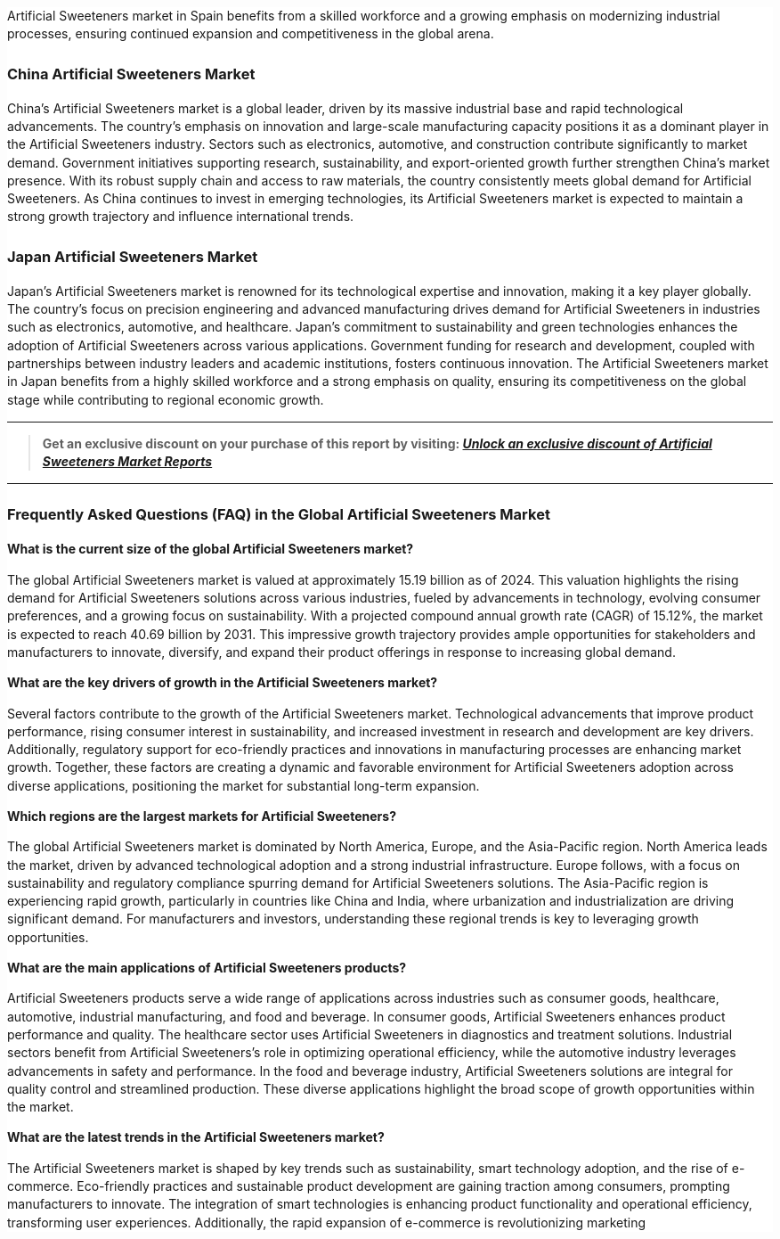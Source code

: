 Artificial Sweeteners market in Spain benefits from a skilled workforce and a growing emphasis on modernizing industrial processes, ensuring continued expansion and competitiveness in the global arena.</p><h3>China Artificial Sweeteners Market</h3><p>China&rsquo;s Artificial Sweeteners market is a global leader, driven by its massive industrial base and rapid technological advancements. The country&rsquo;s emphasis on innovation and large-scale manufacturing capacity positions it as a dominant player in the Artificial Sweeteners industry. Sectors such as electronics, automotive, and construction contribute significantly to market demand. Government initiatives supporting research, sustainability, and export-oriented growth further strengthen China&rsquo;s market presence. With its robust supply chain and access to raw materials, the country consistently meets global demand for Artificial Sweeteners. As China continues to invest in emerging technologies, its Artificial Sweeteners market is expected to maintain a strong growth trajectory and influence international trends.</p><h3>Japan Artificial Sweeteners Market</h3><p>Japan&rsquo;s Artificial Sweeteners market is renowned for its technological expertise and innovation, making it a key player globally. The country&rsquo;s focus on precision engineering and advanced manufacturing drives demand for Artificial Sweeteners in industries such as electronics, automotive, and healthcare. Japan&rsquo;s commitment to sustainability and green technologies enhances the adoption of Artificial Sweeteners across various applications. Government funding for research and development, coupled with partnerships between industry leaders and academic institutions, fosters continuous innovation. The Artificial Sweeteners market in Japan benefits from a highly skilled workforce and a strong emphasis on quality, ensuring its competitiveness on the global stage while contributing to regional economic growth.</p><hr /><blockquote><p><strong>Get an exclusive discount on your purchase of this report by visiting: <em><a href="://marketresearchpulse.com/ask-for-discount/106607?utm_source=Github&amp;utm_medium=0114">Unlock an exclusive discount of Artificial Sweeteners Market Reports</a></em>&nbsp;</strong></p></blockquote><hr /><h3>Frequently Asked Questions (FAQ) in the Global Artificial Sweeteners Market</h3><p><strong>What is the current size of the global Artificial Sweeteners market?</strong></p><p>The global Artificial Sweeteners market is valued at approximately 15.19 billion as of 2024. This valuation highlights the rising demand for Artificial Sweeteners solutions across various industries, fueled by advancements in technology, evolving consumer preferences, and a growing focus on sustainability. With a projected compound annual growth rate (CAGR) of 15.12%, the market is expected to reach 40.69 billion by 2031. This impressive growth trajectory provides ample opportunities for stakeholders and manufacturers to innovate, diversify, and expand their product offerings in response to increasing global demand.</p><p><strong>What are the key drivers of growth in the Artificial Sweeteners market?</strong></p><p>Several factors contribute to the growth of the Artificial Sweeteners market. Technological advancements that improve product performance, rising consumer interest in sustainability, and increased investment in research and development are key drivers. Additionally, regulatory support for eco-friendly practices and innovations in manufacturing processes are enhancing market growth. Together, these factors are creating a dynamic and favorable environment for Artificial Sweeteners adoption across diverse applications, positioning the market for substantial long-term expansion.</p><p><strong>Which regions are the largest markets for Artificial Sweeteners?</strong></p><p>The global Artificial Sweeteners market is dominated by North America, Europe, and the Asia-Pacific region. North America leads the market, driven by advanced technological adoption and a strong industrial infrastructure. Europe follows, with a focus on sustainability and regulatory compliance spurring demand for Artificial Sweeteners solutions. The Asia-Pacific region is experiencing rapid growth, particularly in countries like China and India, where urbanization and industrialization are driving significant demand. For manufacturers and investors, understanding these regional trends is key to leveraging growth opportunities.</p><p><strong>What are the main applications of Artificial Sweeteners products?</strong></p><p>Artificial Sweeteners products serve a wide range of applications across industries such as consumer goods, healthcare, automotive, industrial manufacturing, and food and beverage. In consumer goods, Artificial Sweeteners enhances product performance and quality. The healthcare sector uses Artificial Sweeteners in diagnostics and treatment solutions. Industrial sectors benefit from Artificial Sweeteners&rsquo;s role in optimizing operational efficiency, while the automotive industry leverages advancements in safety and performance. In the food and beverage industry, Artificial Sweeteners solutions are integral for quality control and streamlined production. These diverse applications highlight the broad scope of growth opportunities within the market.</p><p><strong>What are the latest trends in the Artificial Sweeteners market?</strong></p><p>The Artificial Sweeteners market is shaped by key trends such as sustainability, smart technology adoption, and the rise of e-commerce. Eco-friendly practices and sustainable product development are gaining traction among consumers, prompting manufacturers to innovate. The integration of smart technologies is enhancing product functionality and operational efficiency, transforming user experiences. Additionally, the rapid expansion of e-commerce is revolutionizing marketing